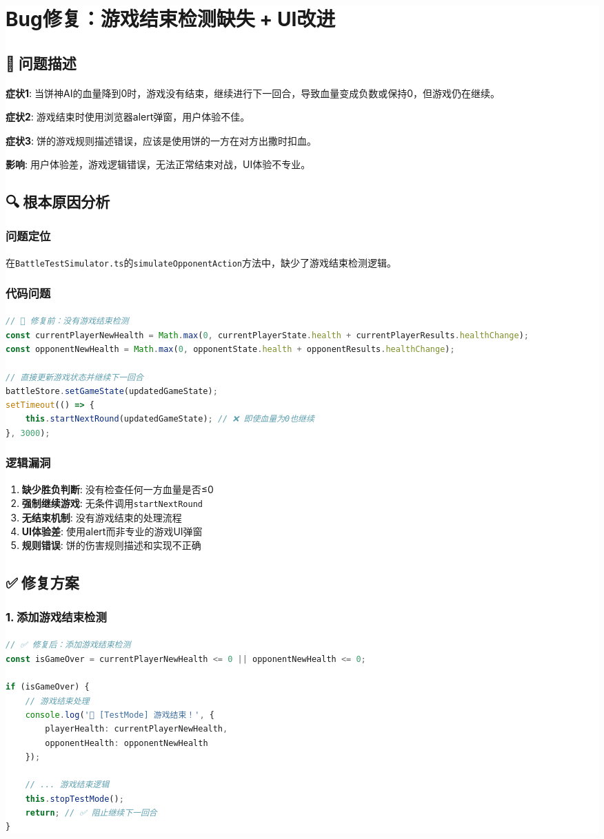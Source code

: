 # Bug修复：游戏结束检测缺失 + UI改进

## 🐛 问题描述

**症状1**: 当饼神AI的血量降到0时，游戏没有结束，继续进行下一回合，导致血量变成负数或保持0，但游戏仍在继续。

**症状2**: 游戏结束时使用浏览器alert弹窗，用户体验不佳。

**症状3**: 饼的游戏规则描述错误，应该是使用饼的一方在对方出撒时扣血。

**影响**: 用户体验差，游戏逻辑错误，无法正常结束对战，UI体验不专业。

## 🔍 根本原因分析

### 问题定位
在`BattleTestSimulator.ts`的`simulateOpponentAction`方法中，缺少了游戏结束检测逻辑。

### 代码问题
```typescript
// 🚫 修复前：没有游戏结束检测
const currentPlayerNewHealth = Math.max(0, currentPlayerState.health + currentPlayerResults.healthChange);
const opponentNewHealth = Math.max(0, opponentState.health + opponentResults.healthChange);

// 直接更新游戏状态并继续下一回合
battleStore.setGameState(updatedGameState);
setTimeout(() => {
    this.startNextRound(updatedGameState); // ❌ 即使血量为0也继续
}, 3000);
```

### 逻辑漏洞
1. **缺少胜负判断**: 没有检查任何一方血量是否≤0
2. **强制继续游戏**: 无条件调用`startNextRound`
3. **无结束机制**: 没有游戏结束的处理流程
4. **UI体验差**: 使用alert而非专业的游戏UI弹窗
5. **规则错误**: 饼的伤害规则描述和实现不正确

## ✅ 修复方案

### 1. 添加游戏结束检测
```typescript
// ✅ 修复后：添加游戏结束检测
const isGameOver = currentPlayerNewHealth <= 0 || opponentNewHealth <= 0;

if (isGameOver) {
    // 游戏结束处理
    console.log('🎯 [TestMode] 游戏结束！', {
        playerHealth: currentPlayerNewHealth,
        opponentHealth: opponentNewHealth
    });
    
    // ... 游戏结束逻辑
    this.stopTestMode();
    return; // ✅ 阻止继续下一回合
}
```
